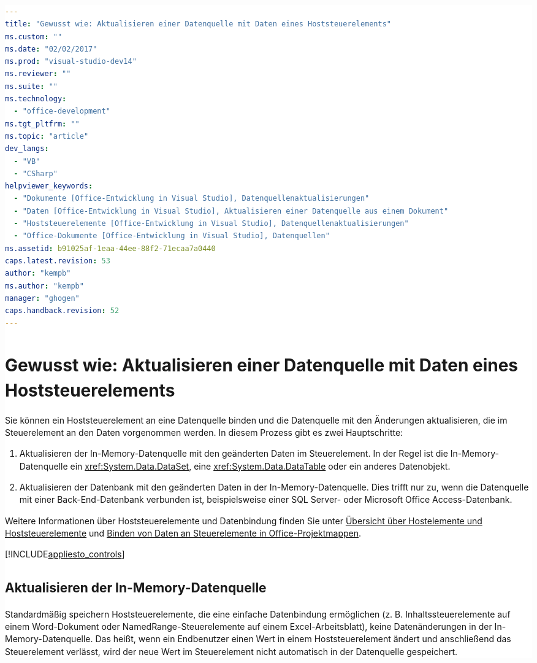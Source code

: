 ```yaml
---
title: "Gewusst wie: Aktualisieren einer Datenquelle mit Daten eines Hoststeuerelements"
ms.custom: ""
ms.date: "02/02/2017"
ms.prod: "visual-studio-dev14"
ms.reviewer: ""
ms.suite: ""
ms.technology: 
  - "office-development"
ms.tgt_pltfrm: ""
ms.topic: "article"
dev_langs: 
  - "VB"
  - "CSharp"
helpviewer_keywords: 
  - "Dokumente [Office-Entwicklung in Visual Studio], Datenquellenaktualisierungen"
  - "Daten [Office-Entwicklung in Visual Studio], Aktualisieren einer Datenquelle aus einem Dokument"
  - "Hoststeuerelemente [Office-Entwicklung in Visual Studio], Datenquellenaktualisierungen"
  - "Office-Dokumente [Office-Entwicklung in Visual Studio], Datenquellen"
ms.assetid: b91025af-1eaa-44ee-88f2-71ecaa7a0440
caps.latest.revision: 53
author: "kempb"
ms.author: "kempb"
manager: "ghogen"
caps.handback.revision: 52
---
```

# Gewusst wie: Aktualisieren einer Datenquelle mit Daten eines Hoststeuerelements
  Sie können ein Hoststeuerelement an eine Datenquelle binden und die Datenquelle mit den Änderungen aktualisieren, die im Steuerelement an den Daten vorgenommen werden. In diesem Prozess gibt es zwei Hauptschritte:  
  
1.  Aktualisieren der In\-Memory\-Datenquelle mit den geänderten Daten im Steuerelement. In der Regel ist die In\-Memory\-Datenquelle ein <xref:System.Data.DataSet>, eine <xref:System.Data.DataTable> oder ein anderes Datenobjekt.  
  
2.  Aktualisieren der Datenbank mit den geänderten Daten in der In\-Memory\-Datenquelle. Dies trifft nur zu, wenn die Datenquelle mit einer Back\-End\-Datenbank verbunden ist, beispielsweise einer SQL Server\- oder Microsoft Office Access\-Datenbank.  
  
 Weitere Informationen über Hoststeuerelemente und Datenbindung finden Sie unter [Übersicht über Hostelemente und Hoststeuerelemente](../vsto/host-items-and-host-controls-overview.md) und [Binden von Daten an Steuerelemente in Office-Projektmappen](../vsto/binding-data-to-controls-in-office-solutions.md).  
  
 [!INCLUDE[appliesto_controls](../vsto/includes/appliesto-controls-md.md)]  
  
## Aktualisieren der In\-Memory\-Datenquelle  
 Standardmäßig speichern Hoststeuerelemente, die eine einfache Datenbindung ermöglichen \(z. B. Inhaltssteuerelemente auf einem Word\-Dokument oder NamedRange\-Steuerelemente auf einem Excel\-Arbeitsblatt\), keine Datenänderungen in der In\-Memory\-Datenquelle. Das heißt, wenn ein Endbenutzer einen Wert in einem Hoststeuerelement ändert und anschließend das Steuerelement verlässt, wird der neue Wert im Steuerelement nicht automatisch in der Datenquelle gespeichert.  
  